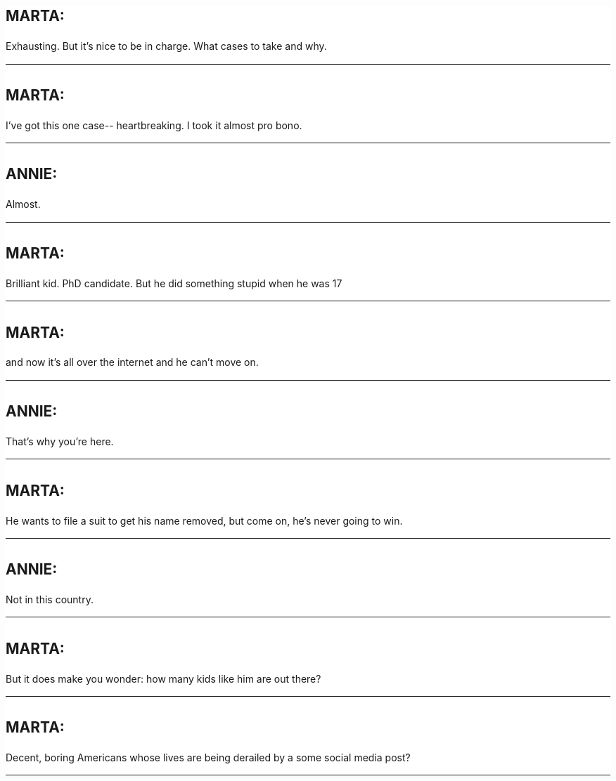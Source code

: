 ## MARTA:
Exhausting. But it’s nice to be in charge. What cases to take and why. 


---

## MARTA:
I’ve got this one case-- heartbreaking. I took it almost pro bono.

---

## ANNIE:
Almost.

---

## MARTA:
Brilliant kid. PhD candidate. But he did something stupid when he was 17

---

## MARTA:
and now it’s all over the internet and he can’t move on.

---

## ANNIE:
That’s why you’re here.

---

## MARTA:
He wants to file a suit to get his name removed, but come on, he’s never going to win.

---

## ANNIE:
Not in this country.

---

## MARTA:
But it does make you wonder: how many kids like him are out there? 

---

## MARTA:
Decent, boring Americans whose lives are being derailed by a some social media post? 

---